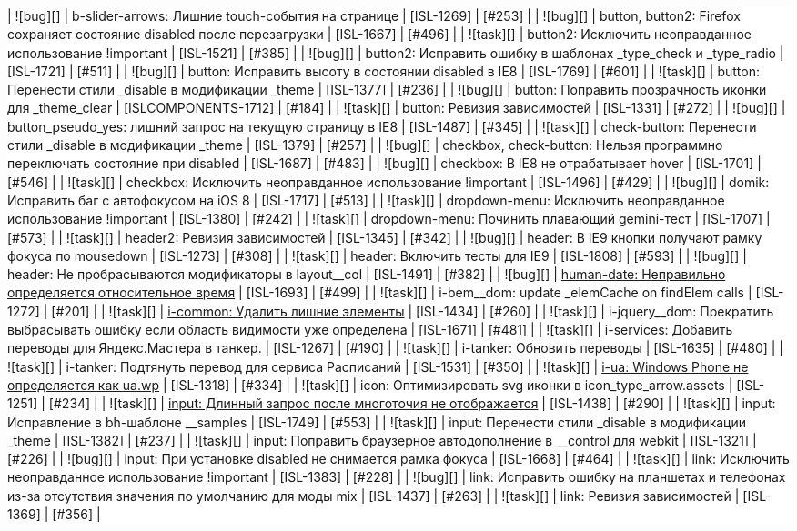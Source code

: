 | ![bug][]  | b-slider-arrows: Лишние touch-события на странице                                                        | [ISL-1269]        | [#253] |
| ![bug][]  | button, button2: Firefox сохраняет состояние disabled после перезагрузки                                 | [ISL-1667]        | [#496] |
| ![task][] | button2: Исключить неоправданное использование !important                                                | [ISL-1521]        | [#385] |
| ![bug][]  | button2: Исправить ошибку в шаблонах _type_check и _type_radio                                           | [ISL-1721]        | [#511] |
| ![bug][]  | button: Исправить высоту в состоянии disabled в IE8                                                      | [ISL-1769]        | [#601] |
| ![task][] | button: Перенести стили _disable в модификации _theme                                                    | [ISL-1377]        | [#236] |
| ![bug][]  | button: Поправить прозрачность иконки для _theme_clear                                                   | [ISLCOMPONENTS-1712]                                                                                                                                                  | [#184] |
| ![task][] | button: Ревизия зависимостей                                                                             | [ISL-1331]        | [#272] |
| ![bug][]  | button_pseudo_yes: лишний запрос на текущую страницу в IE8                                               | [ISL-1487]        | [#345] |
| ![task][] | check-button: Перенести стили _disable в модификации _theme                                              | [ISL-1379]        | [#257] |
| ![bug][]  | checkbox, check-button: Нельзя программно переключать состояние при disabled                             | [ISL-1687]        | [#483] |
| ![bug][]  | checkbox: В IE8 не отрабатывает hover                                                                    | [ISL-1701]        | [#546] |
| ![task][] | checkbox: Исключить неоправданное использование !important                                               | [ISL-1496]        | [#429] |
| ![bug][]  | domik: Исправить баг с автофокусом на iOS 8                                                               | [ISL-1717]        | [#513] |
| ![task][] | dropdown-menu: Исключить неоправданное использование !important                                          | [ISL-1380]        | [#242] |
| ![task][] | dropdown-menu: Починить плавающий gemini-тест                                                            | [ISL-1707]        | [#573] |
| ![task][] | header2: Ревизия зависимостей                                                                            | [ISL-1345]        | [#342] |
| ![bug][]  | header: В IE9 кнопки получают рамку фокуса по mousedown                                                  | [ISL-1273]        | [#308] |
| ![task][] | header: Включить тесты для IE9                                                                           | [ISL-1808]        | [#593] |
| ![bug][]  | header: Не пробрасываются модификаторы в layout__col                                                     | [ISL-1491]        | [#382] |
| ![bug][]  | [human-date: Неправильно определяется относительное время](#isl-1693)                                    | [ISL-1693]        | [#499] |
| ![task][] | i-bem__dom: update _elemCache on findElem calls                                                          | [ISL-1272]        | [#201] |
| ![task][] | [i-common: Удалить лишние элементы](#isl-1434)                                                           | [ISL-1434]        | [#260] |
| ![task][] | i-jquery__dom: Прекратить выбрасывать ошибку если область видимости уже определена                       | [ISL-1671]        | [#481] |
| ![task][] | i-services: Добавить переводы для Яндекс.Мастера в танкер.                                               | [ISL-1267]        | [#190] |
| ![task][] | i-tanker: Обновить переводы                                                                              | [ISL-1635]        | [#480] |
| ![task][] | i-tanker: Подтянуть перевод для сервиса Расписаний                                                       | [ISL-1531]        | [#350] |
| ![task][] | [i-ua: Windows Phone не определяется как ua.wp](#isl-1318)                                               | [ISL-1318]        | [#334] |
| ![task][] | icon: Оптимизировать svg иконки в icon_type_arrow.assets                                                 | [ISL-1251]        | [#234] |
| ![task][] | [input: Длинный запрос после многоточия не отображается](#isl-1438)                                      | [ISL-1438]        | [#290] |
| ![task][] | input: Исправление в bh-шаблоне __samples                                                                | [ISL-1749]        | [#553] |
| ![task][] | input: Перенести стили _disable в модификации _theme                                                     | [ISL-1382]        | [#237] |
| ![task][] | input: Поправить браузерное автодополнение в __control для webkit                                        | [ISL-1321]        | [#226] |
| ![bug][]  | input: При установке disabled не снимается рамка фокуса                                                  | [ISL-1668]        | [#464] |
| ![task][] | link: Исключить неоправданное использование !important                                                   | [ISL-1383]        | [#228] |
| ![bug][]  | link: Исправить ошибку на планшетах и телефонах из-за отсутствия значения по умолчанию для моды mix      | [ISL-1437]        | [#263] |
| ![task][] | link: Ревизия зависимостей                                                                               | [ISL-1369]        | [#356] |

[PEP]: https://github.com/jquery/PEP
[PointerEvents]: http://www.w3.org/TR/pointerevents/
[FastClick]: https://github.com/ftlabs/fastclick
[ISLROMOCHKA-161]: https://st.yandex-team.ru/ISLROMOCHKA-161
[ISL-1145]: https://st.yandex-team.ru/ISL-1145
[ISLPAGE-587]: https://st.yandex-team.ru/ISLPAGE-587
[ISL-1722]: https://st.yandex-team.ru/ISL-1722
[ISL-1738]: https://st.yandex-team.ru/ISL-1738
[ISL-1739]: https://st.yandex-team.ru/ISL-1739
[ISL-1485]: https://st.yandex-team.ru/ISL-1485
[ISL-1690]: https://st.yandex-team.ru/ISL-1690
[ISL-1760]: https://st.yandex-team.ru/ISL-1760
[ISL-1285]: https://st.yandex-team.ru/ISL-1285
[ISL-1286]: https://st.yandex-team.ru/ISL-1286
[ISL-1673]: https://st.yandex-team.ru/ISL-1673
[ISL-1277]: https://st.yandex-team.ru/ISL-1277
[ISL-1270]: https://st.yandex-team.ru/ISL-1270
[ISL-1279]: https://st.yandex-team.ru/ISL-1279
[ISL-1281]: https://st.yandex-team.ru/ISL-1281
[ISL-1258]: https://st.yandex-team.ru/ISL-1258
[ISL-1723]: https://st.yandex-team.ru/ISL-1723